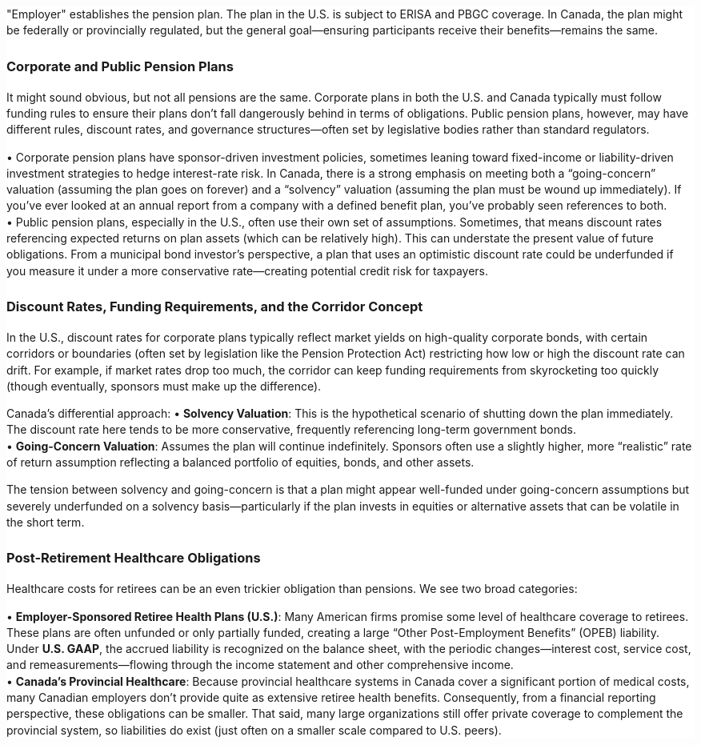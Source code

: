 "Employer" establishes the pension plan. The plan in the U.S. is subject to ERISA and PBGC coverage. In Canada, the plan might be federally or provincially regulated, but the general goal—ensuring participants receive their benefits—remains the same.

### Corporate and Public Pension Plans

It might sound obvious, but not all pensions are the same. Corporate plans in both the U.S. and Canada typically must follow funding rules to ensure their plans don’t fall dangerously behind in terms of obligations. Public pension plans, however, may have different rules, discount rates, and governance structures—often set by legislative bodies rather than standard regulators.

• Corporate pension plans have sponsor-driven investment policies, sometimes leaning toward fixed-income or liability-driven investment strategies to hedge interest-rate risk. In Canada, there is a strong emphasis on meeting both a “going-concern” valuation (assuming the plan goes on forever) and a “solvency” valuation (assuming the plan must be wound up immediately). If you’ve ever looked at an annual report from a company with a defined benefit plan, you’ve probably seen references to both.  
• Public pension plans, especially in the U.S., often use their own set of assumptions. Sometimes, that means discount rates referencing expected returns on plan assets (which can be relatively high). This can understate the present value of future obligations. From a municipal bond investor’s perspective, a plan that uses an optimistic discount rate could be underfunded if you measure it under a more conservative rate—creating potential credit risk for taxpayers.

### Discount Rates, Funding Requirements, and the Corridor Concept 

In the U.S., discount rates for corporate plans typically reflect market yields on high-quality corporate bonds, with certain corridors or boundaries (often set by legislation like the Pension Protection Act) restricting how low or high the discount rate can drift. For example, if market rates drop too much, the corridor can keep funding requirements from skyrocketing too quickly (though eventually, sponsors must make up the difference).

Canada’s differential approach:
• **Solvency Valuation**: This is the hypothetical scenario of shutting down the plan immediately. The discount rate here tends to be more conservative, frequently referencing long-term government bonds.  
• **Going-Concern Valuation**: Assumes the plan will continue indefinitely. Sponsors often use a slightly higher, more “realistic” rate of return assumption reflecting a balanced portfolio of equities, bonds, and other assets.

The tension between solvency and going-concern is that a plan might appear well-funded under going-concern assumptions but severely underfunded on a solvency basis—particularly if the plan invests in equities or alternative assets that can be volatile in the short term.

### Post-Retirement Healthcare Obligations

Healthcare costs for retirees can be an even trickier obligation than pensions. We see two broad categories:

• **Employer-Sponsored Retiree Health Plans (U.S.)**: Many American firms promise some level of healthcare coverage to retirees. These plans are often unfunded or only partially funded, creating a large “Other Post-Employment Benefits” (OPEB) liability. Under **U.S. GAAP**, the accrued liability is recognized on the balance sheet, with the periodic changes—interest cost, service cost, and remeasurements—flowing through the income statement and other comprehensive income.  
• **Canada’s Provincial Healthcare**: Because provincial healthcare systems in Canada cover a significant portion of medical costs, many Canadian employers don’t provide quite as extensive retiree health benefits. Consequently, from a financial reporting perspective, these obligations can be smaller. That said, many large organizations still offer private coverage to complement the provincial system, so liabilities do exist (just often on a smaller scale compared to U.S. peers).
